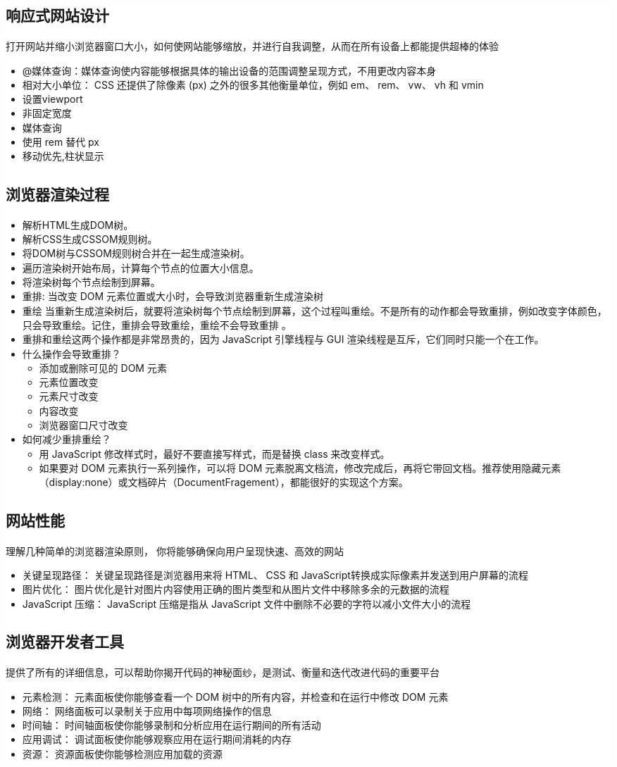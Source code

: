 
## 响应式网站设计

打开网站并缩小浏览器窗口大小，如何使网站能够缩放，并进行自我调整，从而在所有设备上都能提供超棒的体验

* @媒体查询：媒体查询使内容能够根据具体的输出设备的范围调整呈现方式，不用更改内容本身
* 相对大小单位： CSS 还提供了除像素 (px) 之外的很多其他衡量单位，例如 em、 rem、 vw、 vh 和 vmin
* 设置viewport
* 非固定宽度
* 媒体查询
* 使用 rem 替代 px
* 移动优先,柱状显示

## 浏览器渲染过程

* 解析HTML生成DOM树。
* 解析CSS生成CSSOM规则树。
* 将DOM树与CSSOM规则树合并在一起生成渲染树。
* 遍历渲染树开始布局，计算每个节点的位置大小信息。
* 将渲染树每个节点绘制到屏幕。
* 重排: 当改变 DOM 元素位置或大小时，会导致浏览器重新生成渲染树
* 重绘 当重新生成渲染树后，就要将渲染树每个节点绘制到屏幕，这个过程叫重绘。不是所有的动作都会导致重排，例如改变字体颜色，只会导致重绘。记住，重排会导致重绘，重绘不会导致重排 。
* 重排和重绘这两个操作都是非常昂贵的，因为 JavaScript 引擎线程与 GUI 渲染线程是互斥，它们同时只能一个在工作。
* 什么操作会导致重排？
  - 添加或删除可见的 DOM 元素
  - 元素位置改变
  - 元素尺寸改变
  - 内容改变
  - 浏览器窗口尺寸改变
* 如何减少重排重绘？
  - 用 JavaScript 修改样式时，最好不要直接写样式，而是替换 class 来改变样式。
  - 如果要对 DOM 元素执行一系列操作，可以将 DOM 元素脱离文档流，修改完成后，再将它带回文档。推荐使用隐藏元素（display:none）或文档碎片（DocumentFragement），都能很好的实现这个方案。

## 网站性能

理解几种简单的浏览器渲染原则， 你将能够确保向用户呈现快速、高效的网站

* 关键呈现路径： 关键呈现路径是浏览器用来将 HTML、 CSS 和 JavaScript转换成实际像素并发送到用户屏幕的流程
* 图片优化： 图片优化是针对图片内容使用正确的图片类型和从图片文件中移除多余的元数据的流程
* JavaScript 压缩： JavaScript 压缩是指从 JavaScript 文件中删除不必要的字符以减小文件大小的流程

## 浏览器开发者工具

提供了所有的详细信息，可以帮助你揭开代码的神秘面纱，是测试、衡量和迭代改进代码的重要平台

* 元素检测： 元素面板使你能够查看一个 DOM 树中的所有内容，并检查和在运行中修改 DOM 元素
* 网络： 网络面板可以录制关于应用中每项网络操作的信息
* 时间轴： 时间轴面板使你能够录制和分析应用在运行期间的所有活动
* 应用调试： 调试面板使你能够观察应用在运行期间消耗的内存
* 资源： 资源面板使你能够检测应用加载的资源
